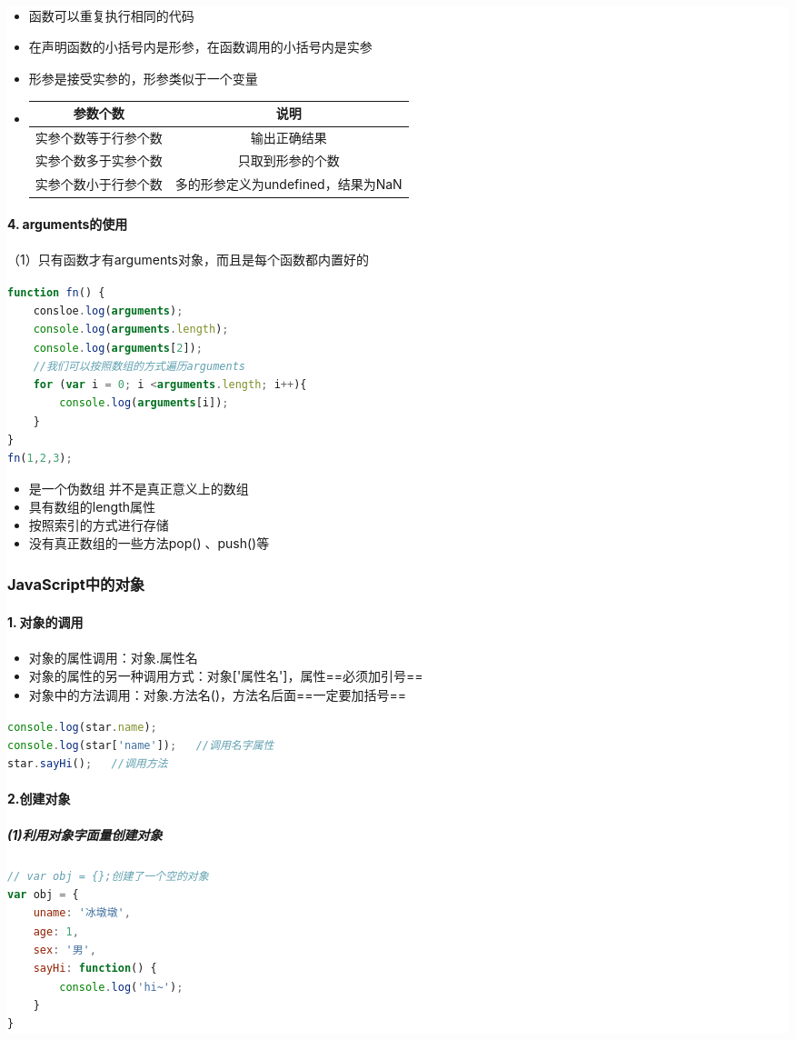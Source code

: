 + 函数可以重复执行相同的代码
+ 在声明函数的小括号内是形参，在函数调用的小括号内是实参
+ 形参是接受实参的，形参类似于一个变量

+ |       参数个数       |                说明                |
  | :------------------: | :--------------------------------: |
  | 实参个数等于行参个数 |            输出正确结果            |
  | 实参个数多于实参个数 |          只取到形参的个数          |
  | 实参个数小于行参个数 | 多的形参定义为undefined，结果为NaN |

#### 4. arguments的使用

（1）只有函数才有arguments对象，而且是每个函数都内置好的

```javascript
function fn() {
	consloe.log(arguments);
    console.log(arguments.length);
    console.log(arguments[2]);
    //我们可以按照数组的方式遍历arguments
    for (var i = 0; i <arguments.length; i++){
        console.log(arguments[i]);
    }
}
fn(1,2,3);
```

+ 是一个伪数组 并不是真正意义上的数组
+ 具有数组的length属性
+ 按照索引的方式进行存储
+ 没有真正数组的一些方法pop() 、push()等

### JavaScript中的对象

#### 1. 对象的调用

+ 对象的属性调用：对象.属性名
+ 对象的属性的另一种调用方式：对象['属性名']，属性==必须加引号==
+ 对象中的方法调用：对象.方法名()，方法名后面==一定要加括号==

```javascript
console.log(star.name);
console.log(star['name']);   //调用名字属性
star.sayHi();   //调用方法 
```

#### 2.创建对象

##### (1)利用对象字面量创建对象

```javascript
// var obj = {};创建了一个空的对象
var obj = {
    uname: '冰墩墩',
    age: 1,
    sex: '男',
    sayHi: function() {
        console.log('hi~');
    }
}
```
